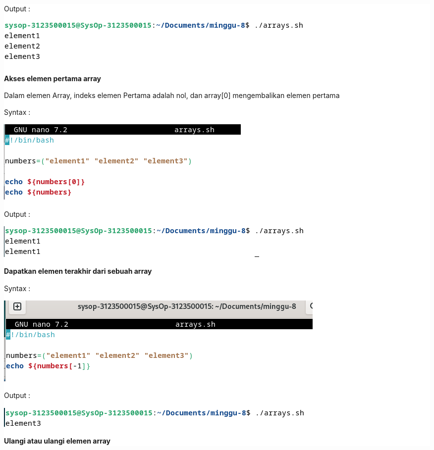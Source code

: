 Output :

![App Screenshot](assets/img/arrays/10.png)

**Akses elemen pertama array**

Dalam elemen Array, indeks elemen Pertama adalah nol, dan array[0] mengembalikan elemen pertama

Syntax :

![App Screenshot](assets/img/arrays/11.png)

Output :

![App Screenshot](assets/img/arrays/12.png)

**Dapatkan elemen terakhir dari sebuah array**

Syntax :

![App Screenshot](assets/img/arrays/13.png)

Output :

![App Screenshot](assets/img/arrays/14.png)

**Ulangi atau ulangi elemen array**
